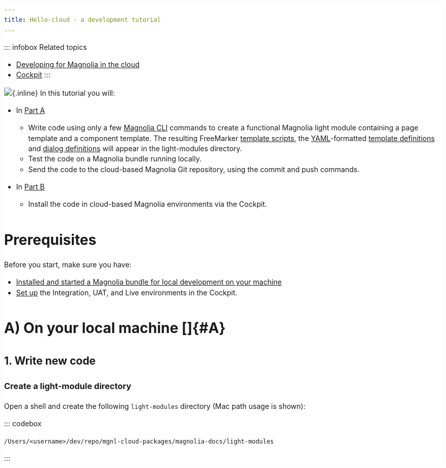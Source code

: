 ```yaml
---
title: Hello-cloud - a development tutorial
---
```


::: infobox
Related topics

* [Developing for Magnolia in the cloud](/Magnolia+Cloud/Developing+for+Magnolia+in+the+cloud)
* [Cockpit](/Magnolia+Cloud/Cockpit)
:::

![](cloudy_.gif){.inline} In this tutorial you will:

* In [Part A](#A)

  * Write code using only a few [Magnolia CLI](/Magnolia+CLI) commands to create a functional Magnolia light module containing a page template and a component template. The resulting FreeMarker [template scripts](/Templating/Template+scripts), the [YAML](/Developing/YAML)-formatted [template definitions](/Templating/Template+definition) and [dialog definitions](/Templating/Dialog+definition) will appear in the light-modules directory.
  * Test the code on a Magnolia bundle running locally.
  * Send the code to the cloud-based Magnolia Git repository, using the commit and push commands.
* In [Part B](#B)

  * Install the code in cloud-based Magnolia environments via the Cockpit.

[](!toc)

# Prerequisites

 Before you start, make sure you have:

* [Installed and started a Magnolia bundle for local development on your machine](/Magnolia+Cloud/Developing+for+Magnolia+in+the+cloud/Setting+up+a+Magnolia+bundle+for+local+development#installing-the-local-magnolia-bundle)
* [Set up](/Magnolia+Cloud/Managing+environments+using+the+Magnolia+cockpit/Setting+up+a+new+environment) the Integration, UAT, and Live environments in the Cockpit.

# A) On your local machine []{#A}

## 1. Write new code

### Create a light-module directory

Open a shell and create the following `light-modules` directory (Mac path usage is shown):

::: codebox

```{.bash}
/Users/<username>/dev/repo/mgnl-cloud-packages/magnolia-docs/light-modules

```
:::
